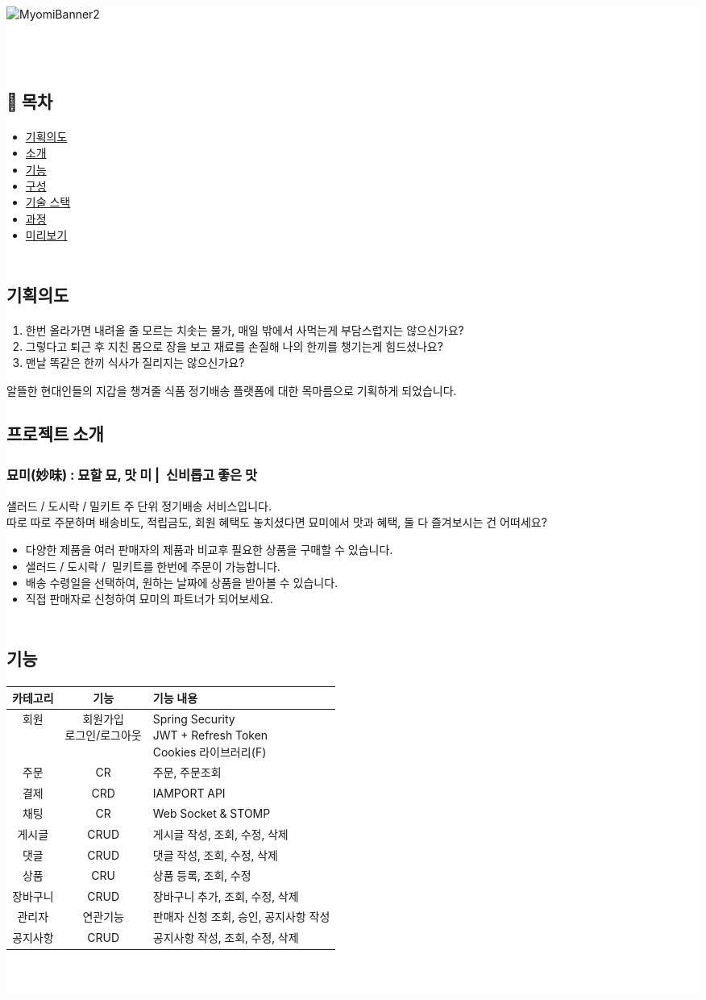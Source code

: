 ![MyomiBanner2](https://user-images.githubusercontent.com/103922744/230006974-1f128fe7-bea4-4437-85fb-078e4755385a.png
)

<br>
<br>

## 📢 목차
* [기획의도](#기획의도)
* [소개](#프로젝트-소개)
* [기능](#기능)
* [구성](#구성)
* [기술 스택](#기술-스택)
* [과정](#과정)
* [미리보기](#페이지-미리보기)
  <br>
  <br>

## 기획의도
1. 한번 올라가면 내려올 줄 모르는 치솟는 물가, 매일 밖에서 사먹는게 부담스럽지는 않으신가요? <br>
2. 그렇다고 퇴근 후 지친 몸으로 장을 보고 재료를 손질해 나의 한끼를 챙기는게 힘드셨나요? <br>
3. 맨날 똑같은 한끼 식사가 질리지는 않으신가요? <br>

알뜰한 현대인들의 지갑을 챙겨줄 식품 정기배송 플랫폼에 대한 목마름으로 기획하게 되었습니다.

## 프로젝트 소개
### 묘미(妙味) : 묘할 묘, 맛 미 |  신비롭고 좋은 맛
샐러드 / 도시락 /  밀키트 주 단위 정기배송 서비스입니다. <br>
따로 따로 주문하며 배송비도, 적립금도, 회원 혜택도 놓치셨다면
묘미에서 맛과 혜택, 둘 다 즐겨보시는 건 어떠세요?

- 다양한 제품을 여러 판매자의 제품과 비교후 필요한 상품을 구매할 수 있습니다.
- 샐러드 / 도시락 /  밀키트를 한번에 주문이 가능합니다.
- 배송 수령일을 선택하여, 원하는 날짜에 상품을 받아볼 수 있습니다.
- 직접 판매자로 신청하여 묘미의 파트너가 되어보세요.
  <br>
  <br>

## 기능
| 카테고리 |                기능                 | 기능 내용                                                       |
| :------: |:---------------------------------:|:------------------------------------------------------------|
| 회원 | 회원가입 </br> 로그인/로그아웃| Spring Security <br> JWT + Refresh Token <br> Cookies 라이브러리(F)  |
| 주문 |                CR                | 주문, 주문조회  |
| 결제 |                CRD                | IAMPORT API  |
| 채팅 |             CR               | Web Socket & STOMP |
| 게시글 |               CRUD                | 게시글 작성, 조회, 수정, 삭제 |
| 댓글 |                CRUD                | 댓글 작성, 조회, 수정, 삭제 |
| 상품 |                CRU                | 상품 등록, 조회, 수정  |
| 장바구니 |                CRUD                 | 장바구니 추가, 조회, 수정, 삭제  |
| 관리자 |             연관기능             | 판매자 신청 조회, 승인, 공지사항 작성  |
| 공지사항 |              CRUD               | 공지사항 작성, 조회, 수정, 삭제 |
<br>
<br>
